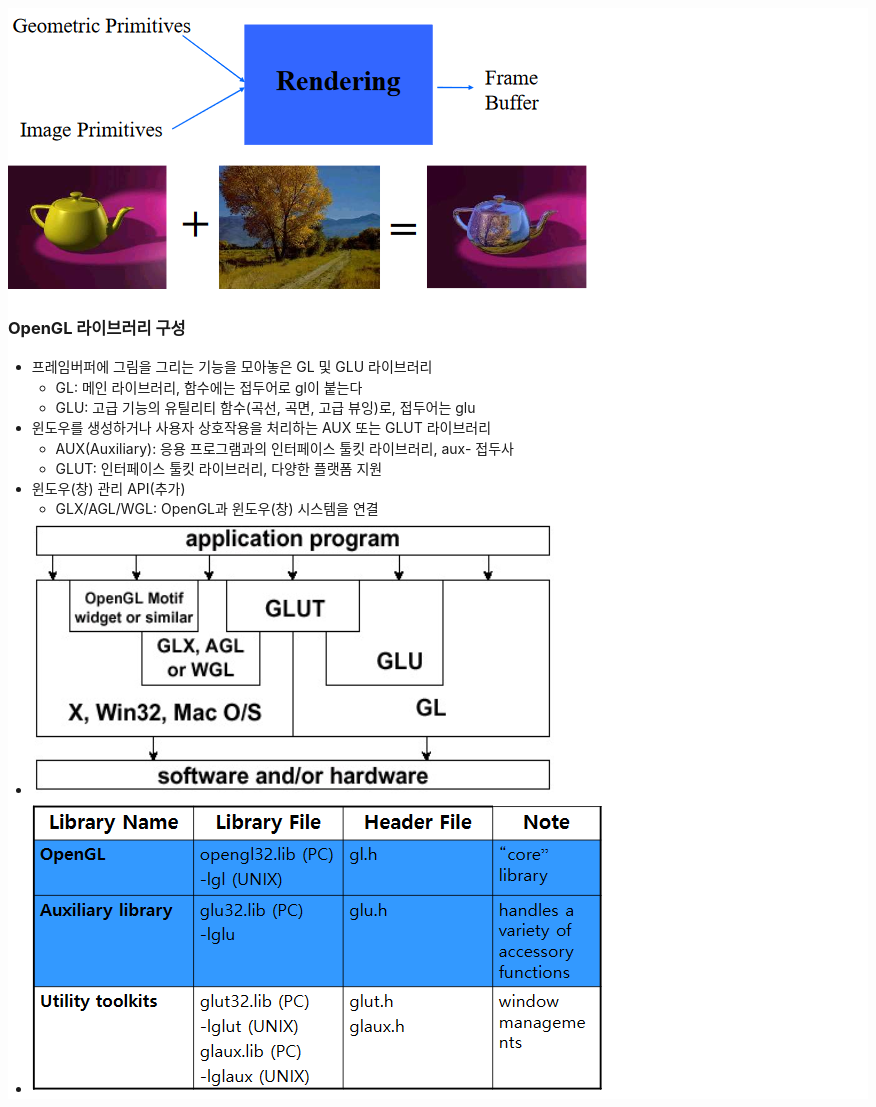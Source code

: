 ![](/images/graphics1/OpenglRender.PNG)

### OpenGL 라이브러리 구성

- 프레임버퍼에 그림을 그리는 기능을 모아놓은 GL 및 GLU 라이브러리
  - GL: 메인 라이브러리, 함수에는 접두어로 gl이 붙는다
  - GLU: 고급 기능의 유틸리티 함수(곡선, 곡면, 고급 뷰잉)로, 접두어는 glu
- 윈도우를 생성하거나 사용자 상호작용을 처리하는 AUX 또는 GLUT 라이브러리
  - AUX(Auxiliary): 응용 프로그램과의 인터페이스 툴킷 라이브러리, aux- 접두사
  - GLUT: 인터페이스 툴킷 라이브러리, 다양한 플랫폼 지원
- 윈도우(창) 관리 API(추가)
  -  GLX/AGL/WGL: OpenGL과 윈도우(창) 시스템을 연결
- ![](/images/graphics1/OpenglAPI.PNG)
- ![](/images/graphics1/OpenglAPI2.PNG)
